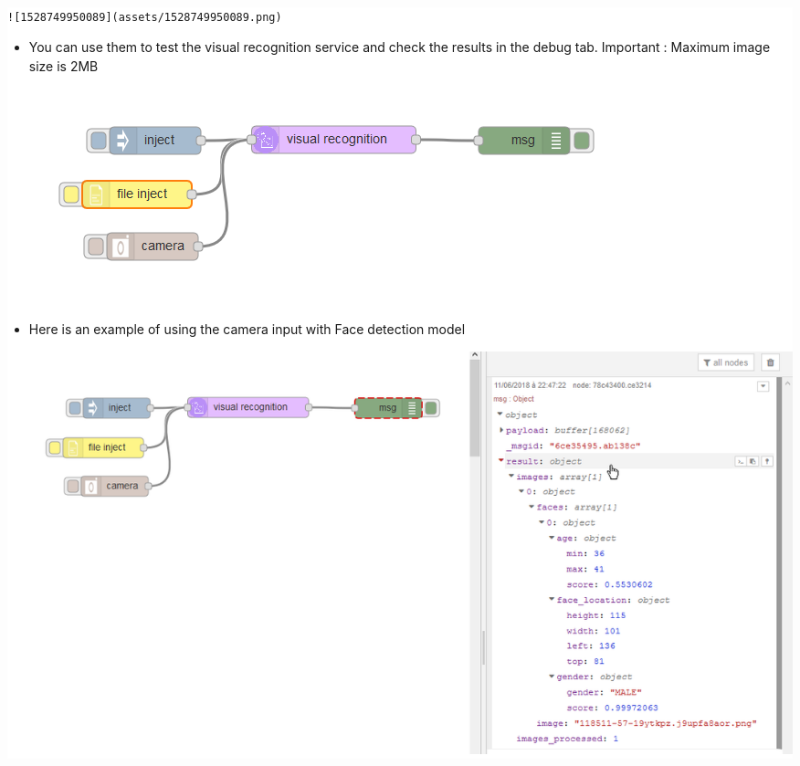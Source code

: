     ![1528749950089](assets/1528749950089.png)

  - You can use them to test the visual recognition service and check the results in the debug tab. Important : Maximum image size is 2MB

    ![1528750009615](assets/1528750009615.png)

  - Here is an example of using the camera input with Face detection model

    ![1528750119057](assets/1528750119057.png)
